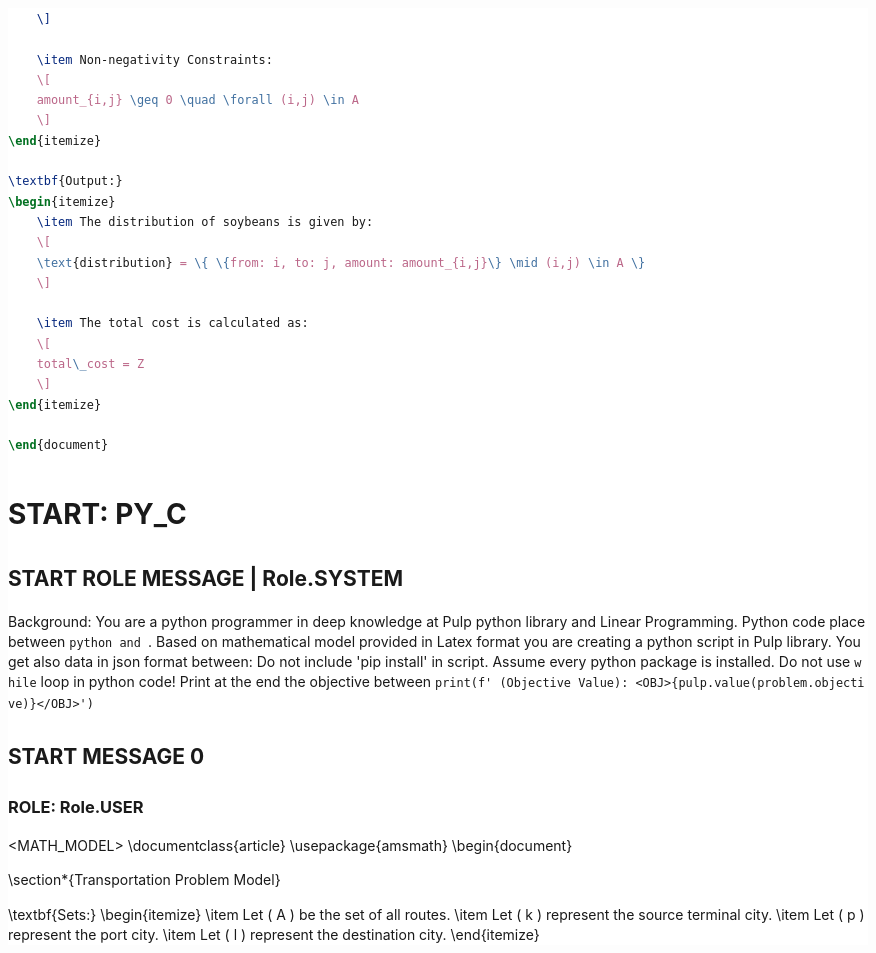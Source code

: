 ```latex
    \]
    
    \item Non-negativity Constraints:
    \[
    amount_{i,j} \geq 0 \quad \forall (i,j) \in A
    \]
\end{itemize}

\textbf{Output:}
\begin{itemize}
    \item The distribution of soybeans is given by:
    \[
    \text{distribution} = \{ \{from: i, to: j, amount: amount_{i,j}\} \mid (i,j) \in A \}
    \]
    
    \item The total cost is calculated as:
    \[
    total\_cost = Z
    \]
\end{itemize}

\end{document}
```

# START: PY_C 
## START ROLE MESSAGE | Role.SYSTEM 
Background: You are a python programmer in deep knowledge at Pulp python library and Linear Programming. Python code place between ```python and ```. Based on mathematical model provided in Latex format you are creating a python script in Pulp library. You get also data in json format between: <DATA></DATA> Do not include 'pip install' in script. Assume every python package is installed. Do not use `while` loop in python code! Print at the end the objective between <OBJ></OBJ> `print(f' (Objective Value): <OBJ>{pulp.value(problem.objective)}</OBJ>')` 
## START MESSAGE 0 
### ROLE: Role.USER
<MATH_MODEL>
\documentclass{article}
\usepackage{amsmath}
\begin{document}

\section*{Transportation Problem Model}

\textbf{Sets:}
\begin{itemize}
    \item Let \( A \) be the set of all routes.
    \item Let \( k \) represent the source terminal city.
    \item Let \( p \) represent the port city.
    \item Let \( l \) represent the destination city.
\end{itemize}
